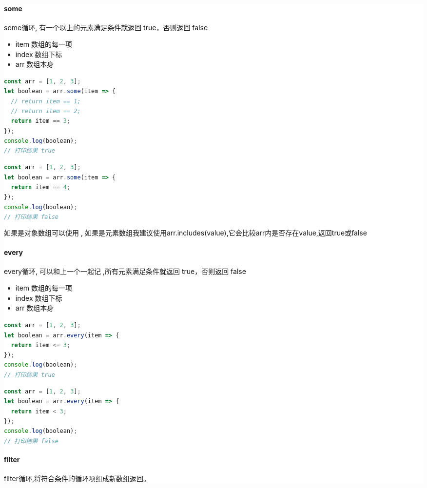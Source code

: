 ```javascript
```
<a name="i4Tqh"></a>
#### some
some循环, 有一个以上的元素满足条件就返回 true，否则返回 false

- item 数组的每一项
- index 数组下标
- arr 数组本身
```javascript
const arr = [1, 2, 3];
let boolean = arr.some(item => {
  // return item == 1;
  // return item == 2;
  return item == 3;
});
console.log(boolean);
// 打印结果 true
```
```javascript
const arr = [1, 2, 3];
let boolean = arr.some(item => {
  return item == 4;
});
console.log(boolean);
// 打印结果 false
```
如果是对象数组可以使用 , 如果是元素数组我建议使用arr.includes(value),它会比较arr内是否存在value,返回true或false
<a name="KbtiZ"></a>
#### every
every循环, 可以和上一个一起记 ,所有元素满足条件就返回 true，否则返回 false

- item 数组的每一项
- index 数组下标
- arr 数组本身
```javascript
const arr = [1, 2, 3];
let boolean = arr.every(item => {
  return item <= 3;
});
console.log(boolean);
// 打印结果 true
```
```javascript
const arr = [1, 2, 3];
let boolean = arr.every(item => {
  return item < 3;
});
console.log(boolean);
// 打印结果 false
```
<a name="EZ05O"></a>
#### filter
filter循环,将符合条件的循环项组成新数组返回。
